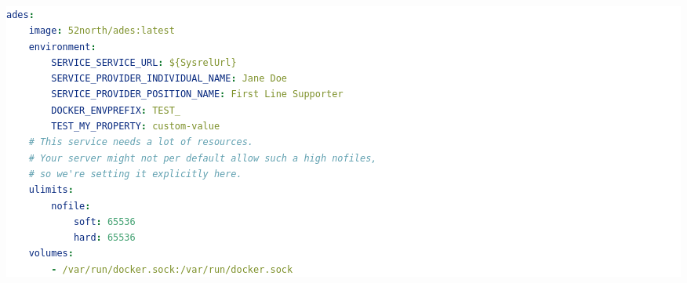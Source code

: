 ```yml
ades:
    image: 52north/ades:latest
    environment:
        SERVICE_SERVICE_URL: ${SysrelUrl}
        SERVICE_PROVIDER_INDIVIDUAL_NAME: Jane Doe
        SERVICE_PROVIDER_POSITION_NAME: First Line Supporter
        DOCKER_ENVPREFIX: TEST_
        TEST_MY_PROPERTY: custom-value
    # This service needs a lot of resources.
    # Your server might not per default allow such a high nofiles,
    # so we're setting it explicitly here.
    ulimits:
        nofile:
            soft: 65536
            hard: 65536
    volumes:
        - /var/run/docker.sock:/var/run/docker.sock
```
